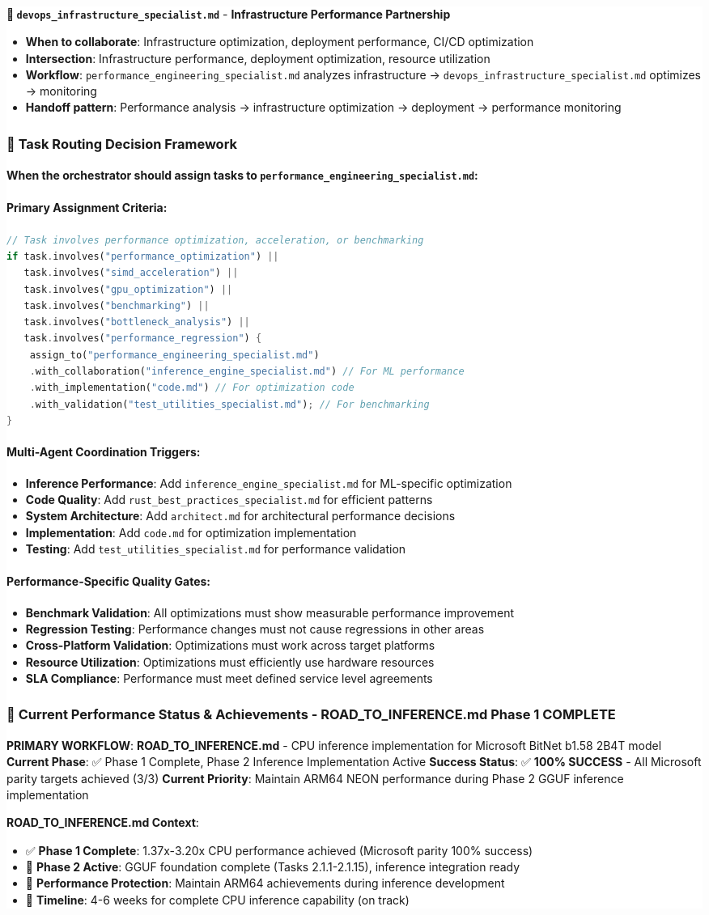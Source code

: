 **🚀 `devops_infrastructure_specialist.md`** - **Infrastructure Performance Partnership**
- **When to collaborate**: Infrastructure optimization, deployment performance, CI/CD optimization
- **Intersection**: Infrastructure performance, deployment optimization, resource utilization
- **Workflow**: `performance_engineering_specialist.md` analyzes infrastructure → `devops_infrastructure_specialist.md` optimizes → monitoring
- **Handoff pattern**: Performance analysis → infrastructure optimization → deployment → performance monitoring

### 🎯 **Task Routing Decision Framework**

**When the orchestrator should assign tasks to `performance_engineering_specialist.md`:**

#### **Primary Assignment Criteria:**
```rust
// Task involves performance optimization, acceleration, or benchmarking
if task.involves("performance_optimization") || 
   task.involves("simd_acceleration") ||
   task.involves("gpu_optimization") ||
   task.involves("benchmarking") ||
   task.involves("bottleneck_analysis") ||
   task.involves("performance_regression") {
    assign_to("performance_engineering_specialist.md")
    .with_collaboration("inference_engine_specialist.md") // For ML performance
    .with_implementation("code.md") // For optimization code
    .with_validation("test_utilities_specialist.md"); // For benchmarking
}
```

#### **Multi-Agent Coordination Triggers:**
- **Inference Performance**: Add `inference_engine_specialist.md` for ML-specific optimization
- **Code Quality**: Add `rust_best_practices_specialist.md` for efficient patterns
- **System Architecture**: Add `architect.md` for architectural performance decisions
- **Implementation**: Add `code.md` for optimization implementation
- **Testing**: Add `test_utilities_specialist.md` for performance validation

#### **Performance-Specific Quality Gates:**
- **Benchmark Validation**: All optimizations must show measurable performance improvement
- **Regression Testing**: Performance changes must not cause regressions in other areas
- **Cross-Platform Validation**: Optimizations must work across target platforms
- **Resource Utilization**: Optimizations must efficiently use hardware resources
- **SLA Compliance**: Performance must meet defined service level agreements

### 🎯 **Current Performance Status & Achievements - ROAD_TO_INFERENCE.md Phase 1 COMPLETE**

**PRIMARY WORKFLOW**: **ROAD_TO_INFERENCE.md** - CPU inference implementation for Microsoft BitNet b1.58 2B4T model
**Current Phase**: ✅ Phase 1 Complete, Phase 2 Inference Implementation Active
**Success Status**: ✅ **100% SUCCESS** - All Microsoft parity targets achieved (3/3)
**Current Priority**: Maintain ARM64 NEON performance during Phase 2 GGUF inference implementation

**ROAD_TO_INFERENCE.md Context**:
- ✅ **Phase 1 Complete**: 1.37x-3.20x CPU performance achieved (Microsoft parity 100% success)
- 🎯 **Phase 2 Active**: GGUF foundation complete (Tasks 2.1.1-2.1.15), inference integration ready
- 🎯 **Performance Protection**: Maintain ARM64 achievements during inference development
- 🎯 **Timeline**: 4-6 weeks for complete CPU inference capability (on track)
